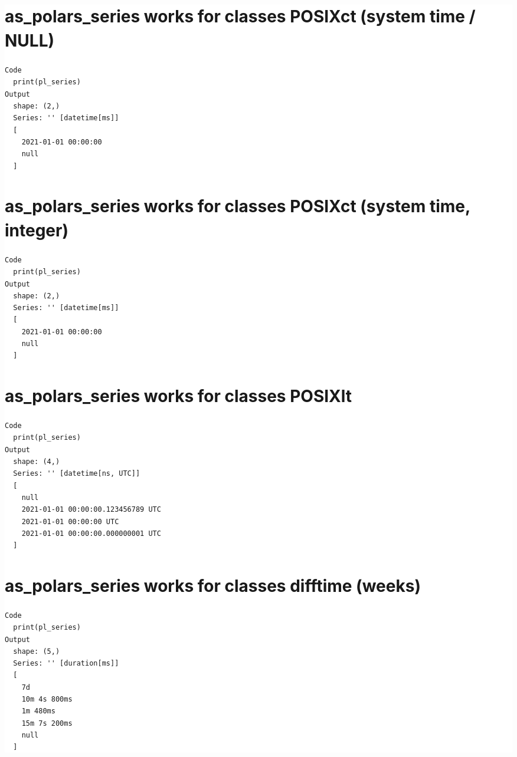 # as_polars_series works for classes POSIXct (system time / NULL)

    Code
      print(pl_series)
    Output
      shape: (2,)
      Series: '' [datetime[ms]]
      [
      	2021-01-01 00:00:00
      	null
      ]

# as_polars_series works for classes POSIXct (system time, integer)

    Code
      print(pl_series)
    Output
      shape: (2,)
      Series: '' [datetime[ms]]
      [
      	2021-01-01 00:00:00
      	null
      ]

# as_polars_series works for classes POSIXlt

    Code
      print(pl_series)
    Output
      shape: (4,)
      Series: '' [datetime[ns, UTC]]
      [
      	null
      	2021-01-01 00:00:00.123456789 UTC
      	2021-01-01 00:00:00 UTC
      	2021-01-01 00:00:00.000000001 UTC
      ]

# as_polars_series works for classes difftime (weeks)

    Code
      print(pl_series)
    Output
      shape: (5,)
      Series: '' [duration[ms]]
      [
      	7d
      	10m 4s 800ms
      	1m 480ms
      	15m 7s 200ms
      	null
      ]

